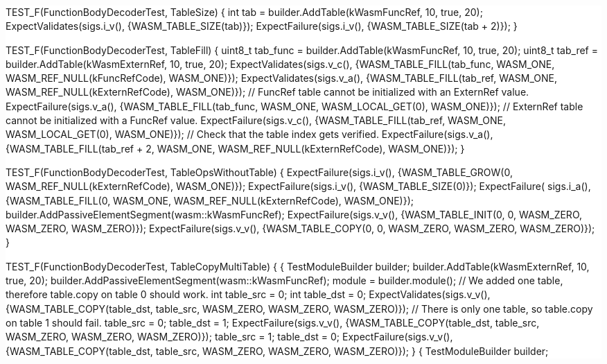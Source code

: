 TEST_F(FunctionBodyDecoderTest, TableSize) {
  int tab = builder.AddTable(kWasmFuncRef, 10, true, 20);
  ExpectValidates(sigs.i_v(), {WASM_TABLE_SIZE(tab)});
  ExpectFailure(sigs.i_v(), {WASM_TABLE_SIZE(tab + 2)});
}

TEST_F(FunctionBodyDecoderTest, TableFill) {
  uint8_t tab_func = builder.AddTable(kWasmFuncRef, 10, true, 20);
  uint8_t tab_ref = builder.AddTable(kWasmExternRef, 10, true, 20);
  ExpectValidates(sigs.v_c(),
                  {WASM_TABLE_FILL(tab_func, WASM_ONE,
                                   WASM_REF_NULL(kFuncRefCode), WASM_ONE)});
  ExpectValidates(sigs.v_a(),
                  {WASM_TABLE_FILL(tab_ref, WASM_ONE,
                                   WASM_REF_NULL(kExternRefCode), WASM_ONE)});
  // FuncRef table cannot be initialized with an ExternRef value.
  ExpectFailure(sigs.v_a(), {WASM_TABLE_FILL(tab_func, WASM_ONE,
                                             WASM_LOCAL_GET(0), WASM_ONE)});
  // ExternRef table cannot be initialized with a FuncRef value.
  ExpectFailure(sigs.v_c(), {WASM_TABLE_FILL(tab_ref, WASM_ONE,
                                             WASM_LOCAL_GET(0), WASM_ONE)});
  // Check that the table index gets verified.
  ExpectFailure(sigs.v_a(),
                {WASM_TABLE_FILL(tab_ref + 2, WASM_ONE,
                                 WASM_REF_NULL(kExternRefCode), WASM_ONE)});
}

TEST_F(FunctionBodyDecoderTest, TableOpsWithoutTable) {
  ExpectFailure(sigs.i_v(),
                {WASM_TABLE_GROW(0, WASM_REF_NULL(kExternRefCode), WASM_ONE)});
  ExpectFailure(sigs.i_v(), {WASM_TABLE_SIZE(0)});
  ExpectFailure(
      sigs.i_a(),
      {WASM_TABLE_FILL(0, WASM_ONE, WASM_REF_NULL(kExternRefCode), WASM_ONE)});
  builder.AddPassiveElementSegment(wasm::kWasmFuncRef);
  ExpectFailure(sigs.v_v(),
                {WASM_TABLE_INIT(0, 0, WASM_ZERO, WASM_ZERO, WASM_ZERO)});
  ExpectFailure(sigs.v_v(),
                {WASM_TABLE_COPY(0, 0, WASM_ZERO, WASM_ZERO, WASM_ZERO)});
}

TEST_F(FunctionBodyDecoderTest, TableCopyMultiTable) {
  {
    TestModuleBuilder builder;
    builder.AddTable(kWasmExternRef, 10, true, 20);
    builder.AddPassiveElementSegment(wasm::kWasmFuncRef);
    module = builder.module();
    // We added one table, therefore table.copy on table 0 should work.
    int table_src = 0;
    int table_dst = 0;
    ExpectValidates(sigs.v_v(),
                    {WASM_TABLE_COPY(table_dst, table_src, WASM_ZERO, WASM_ZERO,
                                     WASM_ZERO)});
    // There is only one table, so table.copy on table 1 should fail.
    table_src = 0;
    table_dst = 1;
    ExpectFailure(sigs.v_v(), {WASM_TABLE_COPY(table_dst, table_src, WASM_ZERO,
                                               WASM_ZERO, WASM_ZERO)});
    table_src = 1;
    table_dst = 0;
    ExpectFailure(sigs.v_v(), {WASM_TABLE_COPY(table_dst, table_src, WASM_ZERO,
                                               WASM_ZERO, WASM_ZERO)});
  }
  {
    TestModuleBuilder builder;